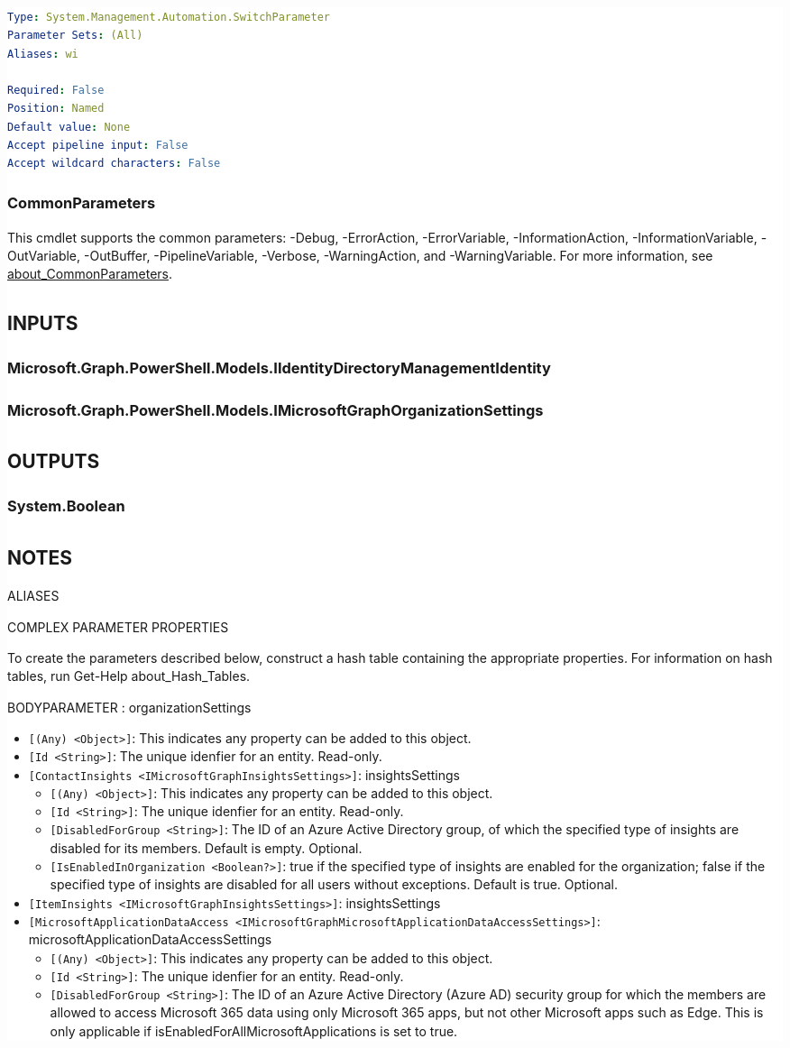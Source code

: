 ```yaml
Type: System.Management.Automation.SwitchParameter
Parameter Sets: (All)
Aliases: wi

Required: False
Position: Named
Default value: None
Accept pipeline input: False
Accept wildcard characters: False
```

### CommonParameters
This cmdlet supports the common parameters: -Debug, -ErrorAction, -ErrorVariable, -InformationAction, -InformationVariable, -OutVariable, -OutBuffer, -PipelineVariable, -Verbose, -WarningAction, and -WarningVariable. For more information, see [about_CommonParameters](http://go.microsoft.com/fwlink/?LinkID=113216).

## INPUTS

### Microsoft.Graph.PowerShell.Models.IIdentityDirectoryManagementIdentity

### Microsoft.Graph.PowerShell.Models.IMicrosoftGraphOrganizationSettings

## OUTPUTS

### System.Boolean

## NOTES

ALIASES

COMPLEX PARAMETER PROPERTIES

To create the parameters described below, construct a hash table containing the appropriate properties. For information on hash tables, run Get-Help about_Hash_Tables.


BODYPARAMETER <IMicrosoftGraphOrganizationSettings>: organizationSettings
  - `[(Any) <Object>]`: This indicates any property can be added to this object.
  - `[Id <String>]`: The unique idenfier for an entity. Read-only.
  - `[ContactInsights <IMicrosoftGraphInsightsSettings>]`: insightsSettings
    - `[(Any) <Object>]`: This indicates any property can be added to this object.
    - `[Id <String>]`: The unique idenfier for an entity. Read-only.
    - `[DisabledForGroup <String>]`: The ID of an Azure Active Directory group, of which the specified type of insights are disabled for its members. Default is empty. Optional.
    - `[IsEnabledInOrganization <Boolean?>]`: true if the specified type of insights are enabled for the organization; false if the specified type of insights are disabled for all users without exceptions. Default is true. Optional.
  - `[ItemInsights <IMicrosoftGraphInsightsSettings>]`: insightsSettings
  - `[MicrosoftApplicationDataAccess <IMicrosoftGraphMicrosoftApplicationDataAccessSettings>]`: microsoftApplicationDataAccessSettings
    - `[(Any) <Object>]`: This indicates any property can be added to this object.
    - `[Id <String>]`: The unique idenfier for an entity. Read-only.
    - `[DisabledForGroup <String>]`: The ID of an Azure Active Directory (Azure AD) security group for which the members are allowed to access Microsoft 365 data using only Microsoft 365 apps, but not other Microsoft apps such as Edge.  This is only applicable if isEnabledForAllMicrosoftApplications is set to true.
